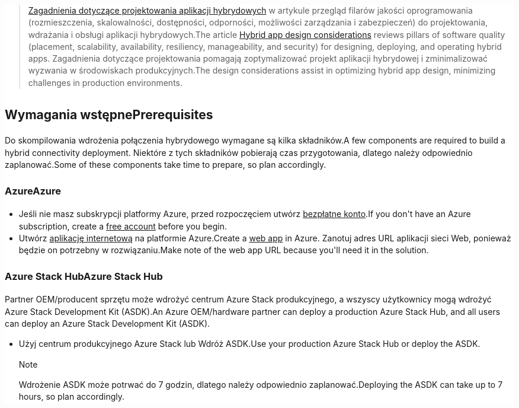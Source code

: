 > <span data-ttu-id="06a4c-111">[Zagadnienia dotyczące projektowania aplikacji hybrydowych](overview-app-design-considerations.md) w artykule przegląd filarów jakości oprogramowania (rozmieszczenia, skalowalności, dostępności, odporności, możliwości zarządzania i zabezpieczeń) do projektowania, wdrażania i obsługi aplikacji hybrydowych.</span><span class="sxs-lookup"><span data-stu-id="06a4c-111">The article [Hybrid app design considerations](overview-app-design-considerations.md) reviews pillars of software quality (placement, scalability, availability, resiliency, manageability, and security) for designing, deploying, and operating hybrid apps.</span></span> <span data-ttu-id="06a4c-112">Zagadnienia dotyczące projektowania pomagają zoptymalizować projekt aplikacji hybrydowej i zminimalizować wyzwania w środowiskach produkcyjnych.</span><span class="sxs-lookup"><span data-stu-id="06a4c-112">The design considerations assist in optimizing hybrid app design, minimizing challenges in production environments.</span></span>

## <a name="prerequisites"></a><span data-ttu-id="06a4c-113">Wymagania wstępne</span><span class="sxs-lookup"><span data-stu-id="06a4c-113">Prerequisites</span></span>

<span data-ttu-id="06a4c-114">Do skompilowania wdrożenia połączenia hybrydowego wymagane są kilka składników.</span><span class="sxs-lookup"><span data-stu-id="06a4c-114">A few components are required to build a hybrid connectivity deployment.</span></span> <span data-ttu-id="06a4c-115">Niektóre z tych składników pobierają czas przygotowania, dlatego należy odpowiednio zaplanować.</span><span class="sxs-lookup"><span data-stu-id="06a4c-115">Some of these components take time to prepare, so plan accordingly.</span></span>

### <a name="azure"></a><span data-ttu-id="06a4c-116">Azure</span><span class="sxs-lookup"><span data-stu-id="06a4c-116">Azure</span></span>

- <span data-ttu-id="06a4c-117">Jeśli nie masz subskrypcji platformy Azure, przed rozpoczęciem utwórz [bezpłatne konto](https://azure.microsoft.com/free/?WT.mc_id=A261C142F).</span><span class="sxs-lookup"><span data-stu-id="06a4c-117">If you don't have an Azure subscription, create a [free account](https://azure.microsoft.com/free/?WT.mc_id=A261C142F) before you begin.</span></span>
- <span data-ttu-id="06a4c-118">Utwórz [aplikację internetową](https://docs.microsoft.com/vsts/build-release/apps/cd/azure/aspnet-core-to-azure-webapp?view=vsts&tabs=vsts) na platformie Azure.</span><span class="sxs-lookup"><span data-stu-id="06a4c-118">Create a [web app](https://docs.microsoft.com/vsts/build-release/apps/cd/azure/aspnet-core-to-azure-webapp?view=vsts&tabs=vsts) in Azure.</span></span> <span data-ttu-id="06a4c-119">Zanotuj adres URL aplikacji sieci Web, ponieważ będzie on potrzebny w rozwiązaniu.</span><span class="sxs-lookup"><span data-stu-id="06a4c-119">Make note of the web app URL because you'll need it in the solution.</span></span>

### <a name="azure-stack-hub"></a><span data-ttu-id="06a4c-120">Azure Stack Hub</span><span class="sxs-lookup"><span data-stu-id="06a4c-120">Azure Stack Hub</span></span>

<span data-ttu-id="06a4c-121">Partner OEM/producent sprzętu może wdrożyć centrum Azure Stack produkcyjnego, a wszyscy użytkownicy mogą wdrożyć Azure Stack Development Kit (ASDK).</span><span class="sxs-lookup"><span data-stu-id="06a4c-121">An Azure OEM/hardware partner can deploy a production Azure Stack Hub, and all users can deploy an Azure Stack Development Kit (ASDK).</span></span>

- <span data-ttu-id="06a4c-122">Użyj centrum produkcyjnego Azure Stack lub Wdróż ASDK.</span><span class="sxs-lookup"><span data-stu-id="06a4c-122">Use your production Azure Stack Hub or deploy the ASDK.</span></span>
   >[!Note]
   ><span data-ttu-id="06a4c-123">Wdrożenie ASDK może potrwać do 7 godzin, dlatego należy odpowiednio zaplanować.</span><span class="sxs-lookup"><span data-stu-id="06a4c-123">Deploying the ASDK can take up to 7 hours, so plan accordingly.</span></span>
